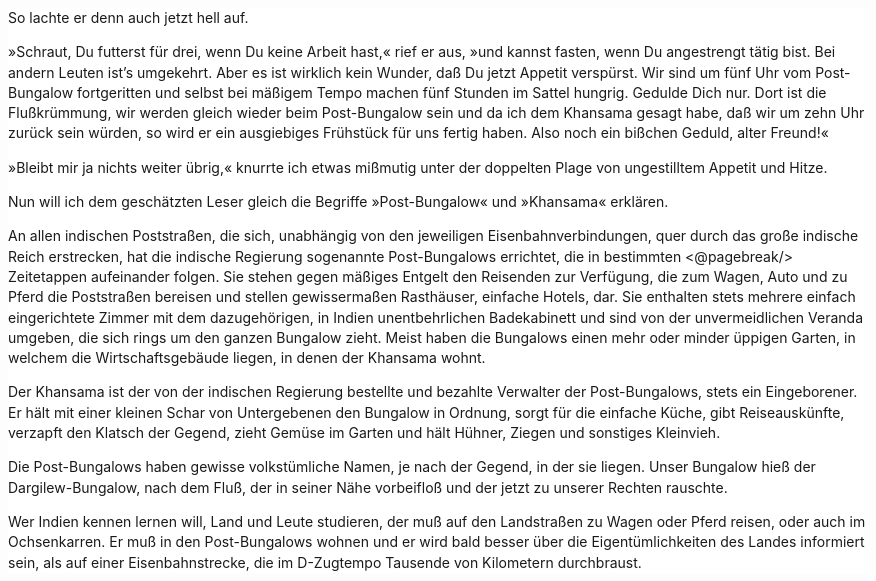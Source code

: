 So lachte er denn auch jetzt hell auf.

»Schraut, Du futterst für drei, wenn Du keine Arbeit
hast,« rief er aus, »und kannst fasten, wenn Du angestrengt
tätig bist. Bei andern Leuten ist’s umgekehrt. Aber es ist
wirklich kein Wunder, daß Du jetzt Appetit verspürst. Wir
sind um fünf Uhr vom Post-Bungalow fortgeritten und
selbst bei mäßigem Tempo machen fünf Stunden im Sattel
hungrig. Gedulde Dich nur. Dort ist die Flußkrümmung,
wir werden gleich wieder beim Post-Bungalow sein und
da ich dem Khansama gesagt habe, daß wir um zehn Uhr
zurück sein würden, so wird er ein ausgiebiges Frühstück
für uns fertig haben. Also noch ein bißchen Geduld, alter
Freund!«

»Bleibt mir ja nichts weiter übrig,« knurrte ich etwas
mißmutig unter der doppelten Plage von ungestilltem
Appetit und Hitze.

Nun will ich dem geschätzten Leser gleich die Begriffe
»Post-Bungalow« und »Khansama« erklären.

An allen indischen Poststraßen, die sich, unabhängig von
den jeweiligen Eisenbahnverbindungen, quer durch das
große indische Reich erstrecken, hat die indische Regierung
sogenannte Post-Bungalows errichtet, die in bestimmten
<@pagebreak/>
Zeitetappen aufeinander folgen. Sie stehen gegen mäßiges
Entgelt den Reisenden zur Verfügung, die zum Wagen, Auto
und zu Pferd die Poststraßen bereisen und stellen gewissermaßen
Rasthäuser, einfache Hotels, dar. Sie enthalten stets
mehrere einfach eingerichtete Zimmer mit dem dazugehörigen,
in Indien unentbehrlichen Badekabinett und sind von
der unvermeidlichen Veranda umgeben, die sich rings um
den ganzen Bungalow zieht. Meist haben die Bungalows
einen mehr oder minder üppigen Garten, in welchem die
Wirtschaftsgebäude liegen, in denen der Khansama wohnt.

Der Khansama ist der von der indischen Regierung bestellte
und bezahlte Verwalter der Post-Bungalows, stets
ein Eingeborener. Er hält mit einer kleinen Schar von
Untergebenen den Bungalow in Ordnung, sorgt für die
einfache Küche, gibt Reiseauskünfte, verzapft den Klatsch
der Gegend, zieht Gemüse im Garten und hält Hühner,
Ziegen und sonstiges Kleinvieh.

Die Post-Bungalows haben gewisse volkstümliche
Namen, je nach der Gegend, in der sie liegen. Unser Bungalow
hieß der Dargilew-Bungalow, nach dem Fluß, der
in seiner Nähe vorbeifloß und der jetzt zu unserer Rechten
rauschte.

Wer Indien kennen lernen will, Land und Leute studieren,
der muß auf den Landstraßen zu Wagen oder Pferd
reisen, oder auch im Ochsenkarren. Er muß in den Post-Bungalows
wohnen und er wird bald besser über die
Eigentümlichkeiten des Landes informiert sein, als auf
einer Eisenbahnstrecke, die im D-Zugtempo Tausende von
Kilometern durchbraust.
